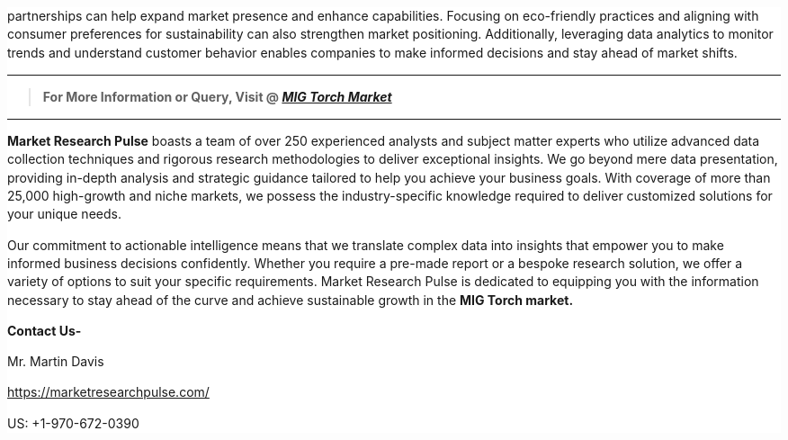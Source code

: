partnerships can help expand market presence and enhance capabilities. Focusing on eco-friendly practices and aligning with consumer preferences for sustainability can also strengthen market positioning. Additionally, leveraging data analytics to monitor trends and understand customer behavior enables companies to make informed decisions and stay ahead of market shifts.</p><hr /><blockquote><p><strong>For More Information or Query, Visit @&nbsp;<em><a href="https://marketresearchpulse.com/report/35662/mig-torch-market?utm_source=Linkedin&utm_medium=052">MIG Torch Market</a></em></strong></p></blockquote><hr /><p><strong>Market Research Pulse</strong> boasts a team of over 250 experienced analysts and subject matter experts who utilize advanced data collection techniques and rigorous research methodologies to deliver exceptional insights. We go beyond mere data presentation, providing in-depth analysis and strategic guidance tailored to help you achieve your business goals. With coverage of more than 25,000 high-growth and niche markets, we possess the industry-specific knowledge required to deliver customized solutions for your unique needs.</p><p>Our commitment to actionable intelligence means that we translate complex data into insights that empower you to make informed business decisions confidently. Whether you require a pre-made report or a bespoke research solution, we offer a variety of options to suit your specific requirements. Market Research Pulse is dedicated to equipping you with the information necessary to stay ahead of the curve and achieve sustainable growth in the <strong>MIG Torch market.</strong></p><p><strong>Contact Us-</strong></p><p>Mr. Martin Davis</p><p>https://marketresearchpulse.com/</p><p>US: +1-970-672-0390</p>
